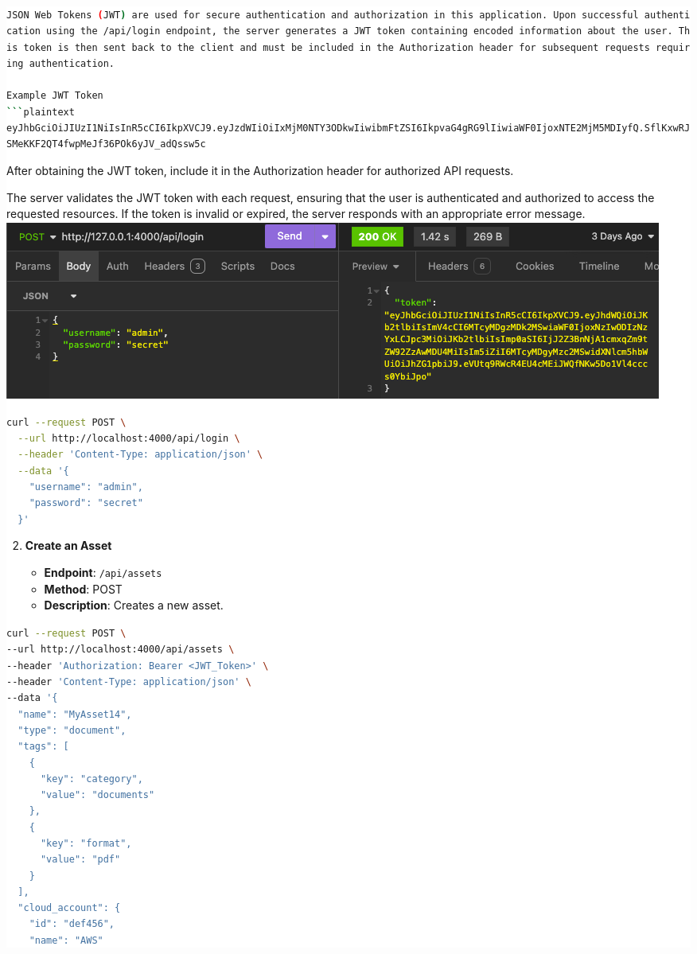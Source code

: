    ```bash
  JSON Web Tokens (JWT) are used for secure authentication and authorization in this application. Upon successful authentication using the /api/login endpoint, the server generates a JWT token containing encoded information about the user. This token is then sent back to the client and must be included in the Authorization header for subsequent requests requiring authentication.

  Example JWT Token
  ```plaintext
eyJhbGciOiJIUzI1NiIsInR5cCI6IkpXVCJ9.eyJzdWIiOiIxMjM0NTY3ODkwIiwibmFtZSI6IkpvaG4gRG9lIiwiaWF0IjoxNTE2MjM5MDIyfQ.SflKxwRJSMeKKF2QT4fwpMeJf36POk6yJV_adQssw5c
  ```

  After obtaining the JWT token, include it in the Authorization header for authorized API requests.

  The server validates the JWT token with each request, ensuring that the user is authenticated and authorized to access the requested resources. If the token is invalid or expired, the server responds with an appropriate error message.
  ![Login API](https://github.com/gautam417/AssetGroupingService/blob/main/Login.png)

   ```bash
   curl --request POST \
     --url http://localhost:4000/api/login \
     --header 'Content-Type: application/json' \
     --data '{
       "username": "admin",
       "password": "secret"
     }'
  ```

2. **Create an Asset**

   - **Endpoint**: `/api/assets`
   - **Method**: POST
   - **Description**: Creates a new asset.

  ```bash
  curl --request POST \
  --url http://localhost:4000/api/assets \
  --header 'Authorization: Bearer <JWT_Token>' \
  --header 'Content-Type: application/json' \
  --data '{
    "name": "MyAsset14",
    "type": "document",
    "tags": [
      {
        "key": "category",
        "value": "documents"
      },
      {
        "key": "format",
        "value": "pdf"
      }
    ],
    "cloud_account": {
      "id": "def456",
      "name": "AWS"
  ```